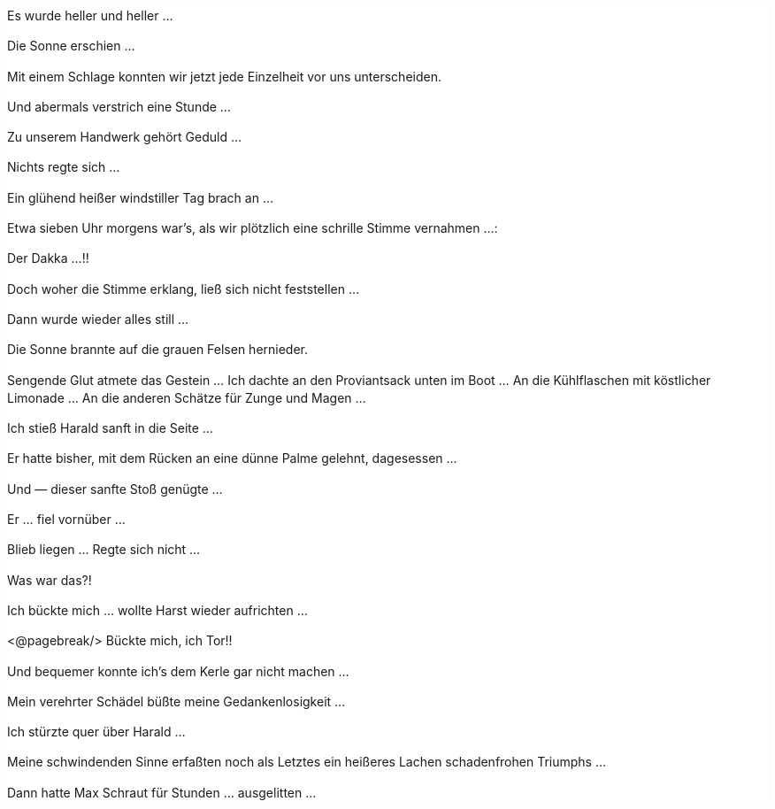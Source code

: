 Es wurde heller und heller …

Die Sonne erschien …

Mit einem Schlage konnten wir jetzt jede Einzelheit
vor uns unterscheiden.

Und abermals verstrich eine Stunde …

Zu unserem Handwerk gehört Geduld …

Nichts regte sich …

Ein glühend heißer windstiller Tag brach an …

Etwa sieben Uhr morgens war’s, als wir plötzlich eine
schrille Stimme vernahmen …:

Der Dakka …!!

Doch woher die Stimme erklang, ließ sich nicht feststellen
…

Dann wurde wieder alles still …

Die Sonne brannte auf die grauen Felsen hernieder.

Sengende Glut atmete das Gestein … Ich dachte an
den Proviantsack unten im Boot … An die Kühlflaschen
mit köstlicher Limonade … An die anderen Schätze für
Zunge und Magen …

Ich stieß Harald sanft in die Seite …

Er hatte bisher, mit dem Rücken an eine dünne Palme
gelehnt, dagesessen …

Und — dieser sanfte Stoß genügte …

Er … fiel vornüber …

Blieb liegen … Regte sich nicht …

Was war das?!

Ich bückte mich … wollte Harst wieder aufrichten …

<@pagebreak/>
Bückte mich, ich Tor!!

Und bequemer konnte ich’s dem Kerle gar nicht
machen …

Mein verehrter Schädel büßte meine Gedankenlosigkeit
…

Ich stürzte quer über Harald …

Meine schwindenden Sinne erfaßten noch als Letztes
ein heißeres Lachen schadenfrohen Triumphs …

Dann hatte Max Schraut für Stunden … ausgelitten
…

